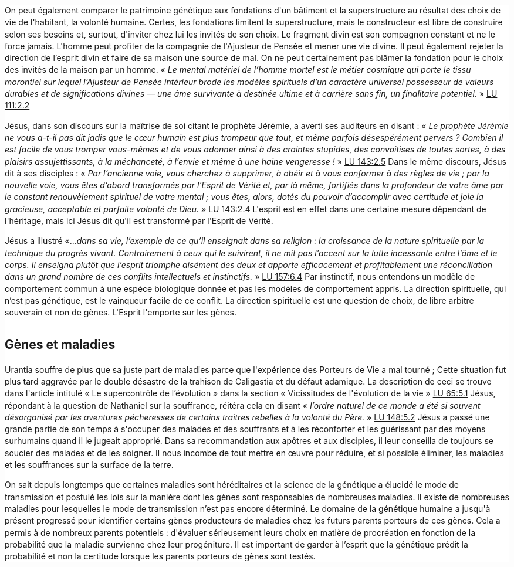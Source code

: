 On peut également comparer le patrimoine génétique aux fondations d'un bâtiment et la superstructure au résultat des choix de vie de l'habitant, la volonté humaine. Certes, les fondations limitent la superstructure, mais le constructeur est libre de construire selon ses besoins et, surtout, d'inviter chez lui les invités de son choix. Le fragment divin est son compagnon constant et ne le force jamais. L'homme peut profiter de la compagnie de l'Ajusteur de Pensée et mener une vie divine. Il peut également rejeter la direction de l’esprit divin et faire de sa maison une source de mal. On ne peut certainement pas blâmer la fondation pour le choix des invités de la maison par un homme. « _Le mental matériel de l’homme mortel est le métier cosmique qui porte le tissu morontiel sur lequel l’Ajusteur de Pensée intérieur brode les modèles spirituels d’un caractère universel possesseur de valeurs durables et de significations divines — une âme survivante à destinée ultime et à carrière sans fin, un finalitaire potentiel._ » <a id="a57_1031"></a>[LU 111:2.2](/fr/The_Urantia_Book/111#p2_2)

Jésus, dans son discours sur la maîtrise de soi citant le prophète Jérémie, a averti ses auditeurs en disant : « _Le prophète Jérémie ne vous a-t-il pas dit jadis que le cœur humain est plus trompeur que tout, et même parfois désespérément pervers ? Combien il est facile de vous tromper vous-mêmes et de vous adonner ainsi à des craintes stupides, des convoitises de toutes sortes, à des plaisirs assujettissants, à la méchanceté, à l’envie et même à une haine vengeresse !_ » <a id="a59_478"></a>[LU 143:2.5](/fr/The_Urantia_Book/143#p2_5) Dans le même discours, Jésus dit à ses disciples : « _Par l’ancienne voie, vous cherchez à supprimer, à obéir et à vous conformer à des règles de vie ; par la nouvelle voie, vous êtes d’abord *transformés* par l’Esprit de Vérité et, par là même, fortifiés dans la profondeur de votre âme par le constant renouvèlement spirituel de votre mental ; vous êtes, alors, dotés du pouvoir d’accomplir avec certitude et joie la gracieuse, acceptable et parfaite volonté de Dieu._ » <a id="a59_995"></a>[LU 143:2.4](/fr/The_Urantia_Book/143#p2_4) L'esprit est en effet dans une certaine mesure dépendant de l'héritage, mais ici Jésus dit qu'il est transformé par l'Esprit de Vérité.

Jésus a illustré «..._dans sa vie, l’exemple de ce qu’il enseignait dans sa religion : la croissance de la nature spirituelle par la technique du progrès vivant. Contrairement à ceux qui le suivirent, il ne mit pas l’accent sur la lutte incessante entre l’âme et le corps. Il enseigna plutôt que l’esprit triomphe aisément des deux et apporte efficacement et profitablement une réconciliation dans un grand nombre de ces conflits intellectuels et instinctifs._ » <a id="a61_463"></a>[LU 157:6.4](/fr/The_Urantia_Book/157#p6_4) Par instinctif, nous entendons un modèle de comportement commun à une espèce biologique donnée et pas les modèles de comportement appris. La direction spirituelle, qui n’est pas génétique, est le vainqueur facile de ce conflit. La direction spirituelle est une question de choix, de libre arbitre souverain et non de gènes. L'Esprit l'emporte sur les gènes.

## Gènes et maladies

Urantia souffre de plus que sa juste part de maladies parce que l'expérience des Porteurs de Vie a mal tourné ; Cette situation fut plus tard aggravée par le double désastre de la trahison de Caligastia et du défaut adamique. La description de ceci se trouve dans l'article intitulé « Le supercontrôle de l’évolution » dans la section « Vicissitudes de l'évolution de la vie » <a id="a65_377"></a>[LU 65:5.1](/fr/The_Urantia_Book/65#p5_1) Jésus, répondant à la question de Nathaniel sur la souffrance, réitéra cela en disant « _l’ordre naturel de ce monde a été si souvent désorganisé par les aventures pécheresses de certains traitres rebelles à la volonté du Père._ » <a id="a65_650"></a>[LU 148:5.2](/fr/The_Urantia_Book/148#p5_2) Jésus a passé une grande partie de son temps à s'occuper des malades et des souffrants et à les réconforter et les guérissant par des moyens surhumains quand il le jugeait approprié. Dans sa recommandation aux apôtres et aux disciples, il leur conseilla de toujours se soucier des malades et de les soigner. Il nous incombe de tout mettre en œuvre pour réduire, et si possible éliminer, les maladies et les souffrances sur la surface de la terre.

On sait depuis longtemps que certaines maladies sont héréditaires et la science de la génétique a élucidé le mode de transmission et postulé les lois sur la manière dont les gènes sont responsables de nombreuses maladies. Il existe de nombreuses maladies pour lesquelles le mode de transmission n’est pas encore déterminé. Le domaine de la génétique humaine a jusqu'à présent progressé pour identifier certains gènes producteurs de maladies chez les futurs parents porteurs de ces gènes. Cela a permis à de nombreux parents potentiels : d'évaluer sérieusement leurs choix en matière de procréation en fonction de la probabilité que la maladie survienne chez leur progéniture. Il est important de garder à l’esprit que la génétique prédit la probabilité et non la certitude lorsque les parents porteurs de gènes sont testés.

